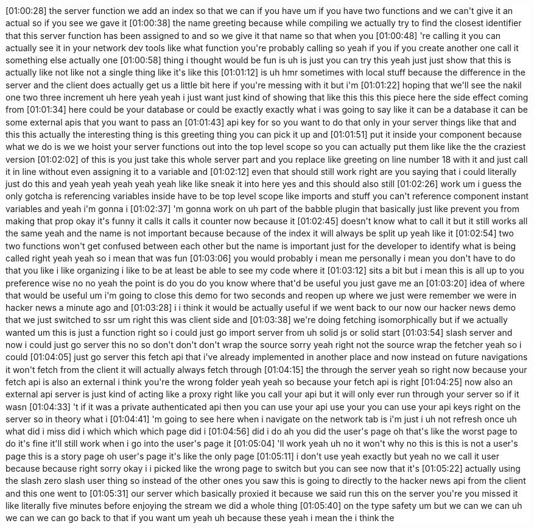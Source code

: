 [01:00:28]  the server function we add an index so that we can if you have um if you have two functions and we can't give it an actual so if you see we gave it
[01:00:38]  the name greeting because while compiling we actually try to find the closest identifier that this server function has been assigned to and so we give it that name so that when you
[01:00:48] 're calling it you can actually see it in your network dev tools like what function you're probably calling so yeah if you if you create another one call it something else actually one
[01:00:58]  thing i thought would be fun is uh is just you can try this yeah just just show that this is actually like not like not a single thing like it's like this
[01:01:12]  is uh hmr sometimes with local stuff because the difference in the server and the client does actually get us a little bit here if you're messing with it but i'm
[01:01:22]  hoping that we'll see the nakil one two three increment uh here yeah yeah i just want just kind of showing that like this this this piece here the side effect coming from
[01:01:34]  here could be your database or could be exactly exactly what i was going to say like it can be a database it can be some external apis that you want to pass an
[01:01:43]  api key for so you want to do that only in your server things like that and this this actually the interesting thing is this greeting thing you can pick it up and
[01:01:51]  put it inside your component because what we do is we we hoist your server functions out into the top level scope so you can actually put them like like the the craziest version
[01:02:02]  of this is you just take this whole server part and you replace like greeting on line number 18 with it and just call it in line without even assigning it to a variable and
[01:02:12]  even that should still work right are you saying that i could literally just do this and yeah yeah yeah yeah yeah like like sneak it into here yes and this should also still
[01:02:26]  work um i guess the only gotcha is referencing variables inside have to be top level scope like imports and stuff you can't reference component instant variables and yeah i'm gonna i
[01:02:37] 'm gonna work on uh part of the babble plugin that basically just like prevent you from making that prop okay it's funny it calls it calls it counter now because it
[01:02:45]  doesn't know what to call it but it still works all the same yeah and the name is not important because because of the index it will always be split up yeah like it
[01:02:54]  two two functions won't get confused between each other but the name is important just for the developer to identify what is being called right yeah yeah so i mean that was fun
[01:03:06]  you would probably i mean me personally i mean you don't have to do that you like i like organizing i like to be at least be able to see my code where it
[01:03:12]  sits a bit but i mean this is all up to you preference wise no no yeah the point is do you do you know where that'd be useful you just gave me an
[01:03:20]  idea of where that would be useful um i'm going to close this demo for two seconds and reopen up where we just were remember we were in hacker news a minute ago and
[01:03:28]  i i think it would be actually useful if we went back to our now our hacker news demo that we just switched to ssr um right this was client side and
[01:03:38]  we're doing fetching isomorphically but if we actually wanted um this is just a function right so i could just go import server from uh solid js or solid start
[01:03:54]  slash server and now i could just go server this no so don't don't don't wrap the source sorry yeah right not the source wrap the fetcher yeah so i could
[01:04:05]  just go server this fetch api that i've already implemented in another place and now instead on future navigations it won't fetch from the client it will actually always fetch through
[01:04:15]  the through the server yeah so right now because your fetch api is also an external i think you're the wrong folder yeah yeah so because your fetch api is right
[01:04:25]  now also an external api server is just kind of acting like a proxy right like you call your api but it will only ever run through your server so if it wasn
[01:04:33] 't if it was a private authenticated api then you can use your api use your you can use your api keys right on the server so in theory what i
[01:04:41] 'm going to see here when i navigate on the network tab is i'm just i uh not refresh once uh what did i miss did i which which which page did i
[01:04:56]  did i do ah you did the user's page oh that's like the worst page to do it's fine it'll still work when i go into the user's page it
[01:05:04] 'll work yeah uh no it won't why no this is this is not a user's page this is a story page oh user's page it's like the only page
[01:05:11]  i don't use yeah exactly but yeah no we call it user because because right sorry okay i i picked like the wrong page to switch but you can see now that it's
[01:05:22]  actually using the slash zero slash user thing so instead of the other ones you saw this is going to directly to the hacker news api from the client and this one went to
[01:05:31]  our server which basically proxied it because we said run this on the server you're you missed it like literally five minutes before enjoying the stream we did a whole thing
[01:05:40]  on the type safety um but we can we can uh we can we can go back to that if you want um yeah uh because these yeah i mean the i think the